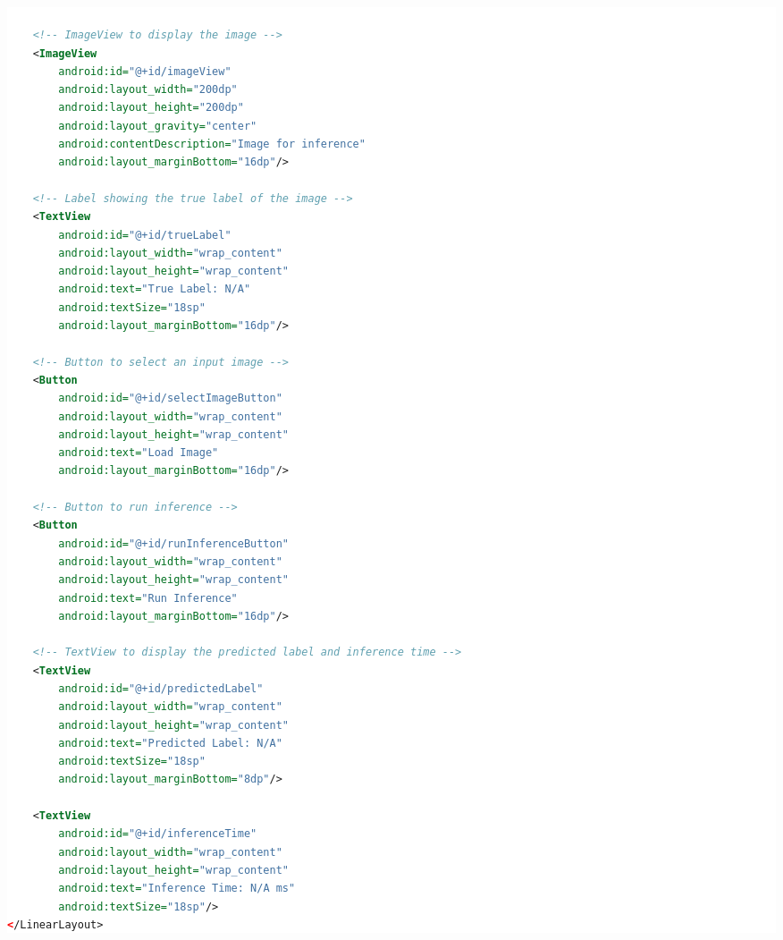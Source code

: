 ```XML

    <!-- ImageView to display the image -->
    <ImageView
        android:id="@+id/imageView"
        android:layout_width="200dp"
        android:layout_height="200dp"
        android:layout_gravity="center"
        android:contentDescription="Image for inference"
        android:layout_marginBottom="16dp"/>

    <!-- Label showing the true label of the image -->
    <TextView
        android:id="@+id/trueLabel"
        android:layout_width="wrap_content"
        android:layout_height="wrap_content"
        android:text="True Label: N/A"
        android:textSize="18sp"
        android:layout_marginBottom="16dp"/>

    <!-- Button to select an input image -->
    <Button
        android:id="@+id/selectImageButton"
        android:layout_width="wrap_content"
        android:layout_height="wrap_content"
        android:text="Load Image"
        android:layout_marginBottom="16dp"/>

    <!-- Button to run inference -->
    <Button
        android:id="@+id/runInferenceButton"
        android:layout_width="wrap_content"
        android:layout_height="wrap_content"
        android:text="Run Inference"
        android:layout_marginBottom="16dp"/>

    <!-- TextView to display the predicted label and inference time -->
    <TextView
        android:id="@+id/predictedLabel"
        android:layout_width="wrap_content"
        android:layout_height="wrap_content"
        android:text="Predicted Label: N/A"
        android:textSize="18sp"
        android:layout_marginBottom="8dp"/>

    <TextView
        android:id="@+id/inferenceTime"
        android:layout_width="wrap_content"
        android:layout_height="wrap_content"
        android:text="Inference Time: N/A ms"
        android:textSize="18sp"/>
</LinearLayout>
```
